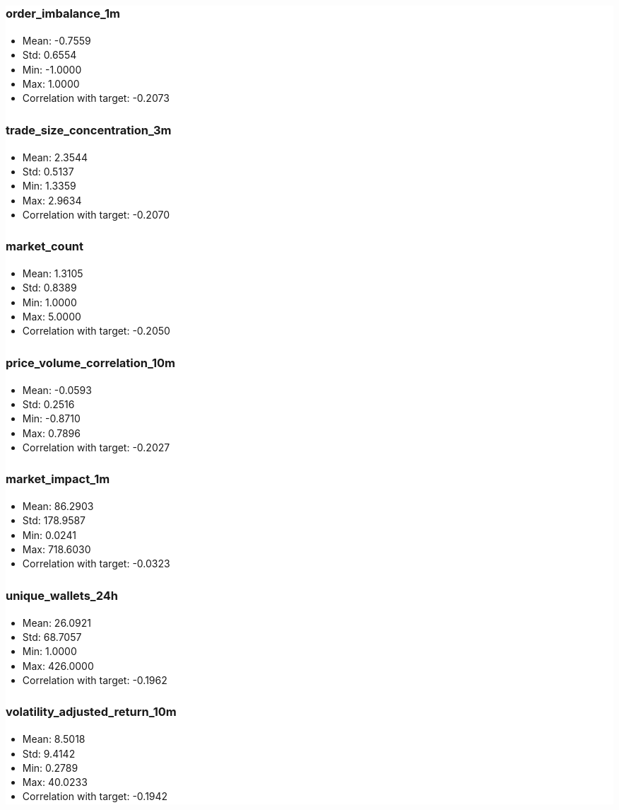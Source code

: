 ### order_imbalance_1m
- Mean: -0.7559
- Std: 0.6554
- Min: -1.0000
- Max: 1.0000
- Correlation with target: -0.2073

### trade_size_concentration_3m
- Mean: 2.3544
- Std: 0.5137
- Min: 1.3359
- Max: 2.9634
- Correlation with target: -0.2070

### market_count
- Mean: 1.3105
- Std: 0.8389
- Min: 1.0000
- Max: 5.0000
- Correlation with target: -0.2050

### price_volume_correlation_10m
- Mean: -0.0593
- Std: 0.2516
- Min: -0.8710
- Max: 0.7896
- Correlation with target: -0.2027

### market_impact_1m
- Mean: 86.2903
- Std: 178.9587
- Min: 0.0241
- Max: 718.6030
- Correlation with target: -0.0323

### unique_wallets_24h
- Mean: 26.0921
- Std: 68.7057
- Min: 1.0000
- Max: 426.0000
- Correlation with target: -0.1962

### volatility_adjusted_return_10m
- Mean: 8.5018
- Std: 9.4142
- Min: 0.2789
- Max: 40.0233
- Correlation with target: -0.1942
